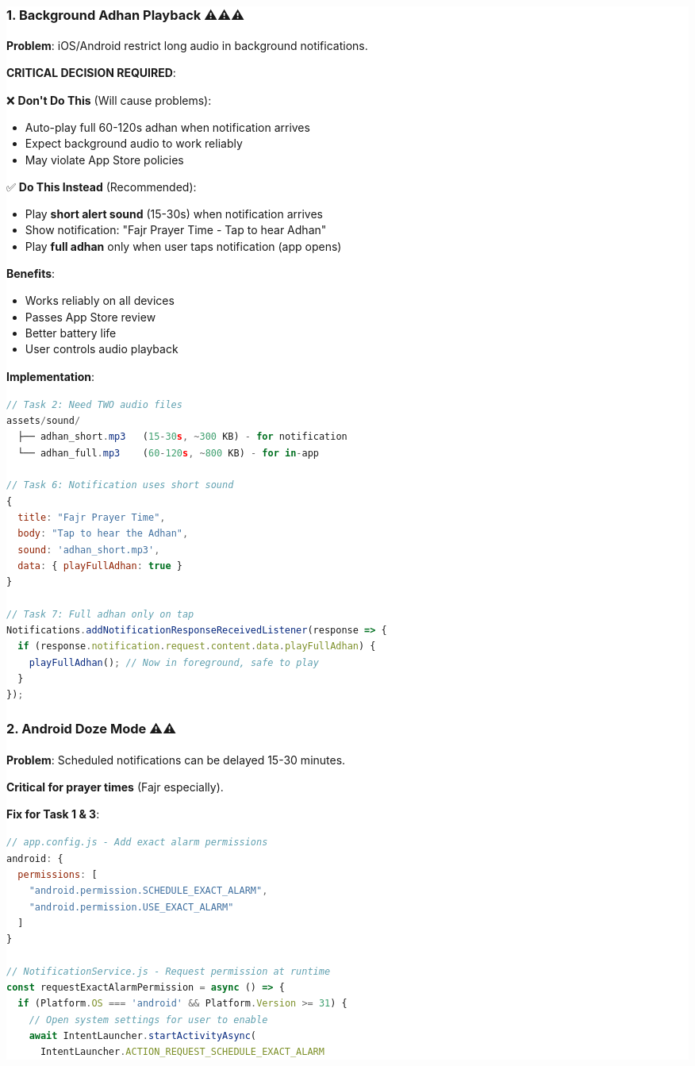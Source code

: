 ### 1. Background Adhan Playback ⚠️⚠️⚠️

**Problem**: iOS/Android restrict long audio in background notifications.

**CRITICAL DECISION REQUIRED**:

❌ **Don't Do This** (Will cause problems):
- Auto-play full 60-120s adhan when notification arrives
- Expect background audio to work reliably
- May violate App Store policies

✅ **Do This Instead** (Recommended):
- Play **short alert sound** (15-30s) when notification arrives
- Show notification: "Fajr Prayer Time - Tap to hear Adhan"
- Play **full adhan** only when user taps notification (app opens)

**Benefits**:
- Works reliably on all devices
- Passes App Store review
- Better battery life
- User controls audio playback

**Implementation**:
```javascript
// Task 2: Need TWO audio files
assets/sound/
  ├── adhan_short.mp3   (15-30s, ~300 KB) - for notification
  └── adhan_full.mp3    (60-120s, ~800 KB) - for in-app

// Task 6: Notification uses short sound
{
  title: "Fajr Prayer Time",
  body: "Tap to hear the Adhan",
  sound: 'adhan_short.mp3',
  data: { playFullAdhan: true }
}

// Task 7: Full adhan only on tap
Notifications.addNotificationResponseReceivedListener(response => {
  if (response.notification.request.content.data.playFullAdhan) {
    playFullAdhan(); // Now in foreground, safe to play
  }
});
```

### 2. Android Doze Mode ⚠️⚠️

**Problem**: Scheduled notifications can be delayed 15-30 minutes.

**Critical for prayer times** (Fajr especially).

**Fix for Task 1 & 3**:
```javascript
// app.config.js - Add exact alarm permissions
android: {
  permissions: [
    "android.permission.SCHEDULE_EXACT_ALARM",
    "android.permission.USE_EXACT_ALARM"
  ]
}

// NotificationService.js - Request permission at runtime
const requestExactAlarmPermission = async () => {
  if (Platform.OS === 'android' && Platform.Version >= 31) {
    // Open system settings for user to enable
    await IntentLauncher.startActivityAsync(
      IntentLauncher.ACTION_REQUEST_SCHEDULE_EXACT_ALARM
```